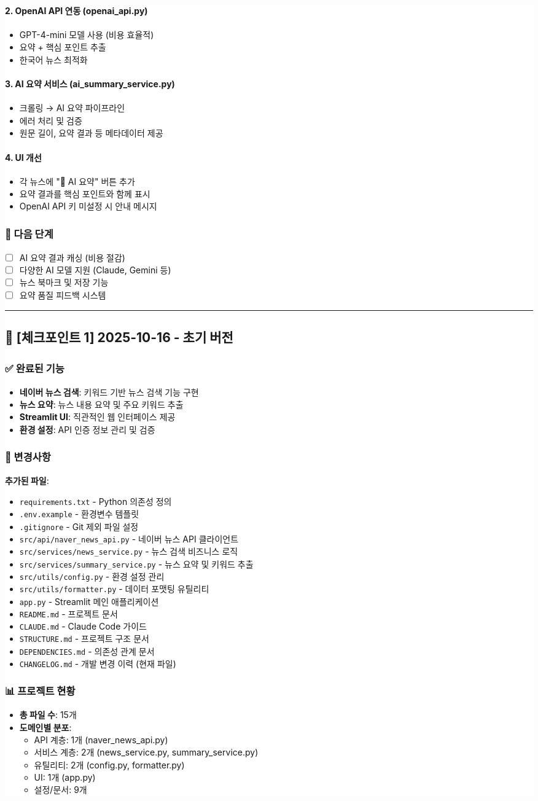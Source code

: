 #### 2. OpenAI API 연동 (openai_api.py)
- GPT-4-mini 모델 사용 (비용 효율적)
- 요약 + 핵심 포인트 추출
- 한국어 뉴스 최적화

#### 3. AI 요약 서비스 (ai_summary_service.py)
- 크롤링 → AI 요약 파이프라인
- 에러 처리 및 검증
- 원문 길이, 요약 결과 등 메타데이터 제공

#### 4. UI 개선
- 각 뉴스에 "🤖 AI 요약" 버튼 추가
- 요약 결과를 핵심 포인트와 함께 표시
- OpenAI API 키 미설정 시 안내 메시지

### 🔄 다음 단계
- [ ] AI 요약 결과 캐싱 (비용 절감)
- [ ] 다양한 AI 모델 지원 (Claude, Gemini 등)
- [ ] 뉴스 북마크 및 저장 기능
- [ ] 요약 품질 피드백 시스템

---

## 📌 [체크포인트 1] 2025-10-16 - 초기 버전

### ✅ 완료된 기능
- **네이버 뉴스 검색**: 키워드 기반 뉴스 검색 기능 구현
- **뉴스 요약**: 뉴스 내용 요약 및 주요 키워드 추출
- **Streamlit UI**: 직관적인 웹 인터페이스 제공
- **환경 설정**: API 인증 정보 관리 및 검증

### 📝 변경사항

**추가된 파일**:
- `requirements.txt` - Python 의존성 정의
- `.env.example` - 환경변수 템플릿
- `.gitignore` - Git 제외 파일 설정
- `src/api/naver_news_api.py` - 네이버 뉴스 API 클라이언트
- `src/services/news_service.py` - 뉴스 검색 비즈니스 로직
- `src/services/summary_service.py` - 뉴스 요약 및 키워드 추출
- `src/utils/config.py` - 환경 설정 관리
- `src/utils/formatter.py` - 데이터 포맷팅 유틸리티
- `app.py` - Streamlit 메인 애플리케이션
- `README.md` - 프로젝트 문서
- `CLAUDE.md` - Claude Code 가이드
- `STRUCTURE.md` - 프로젝트 구조 문서
- `DEPENDENCIES.md` - 의존성 관계 문서
- `CHANGELOG.md` - 개발 변경 이력 (현재 파일)

### 📊 프로젝트 현황
- **총 파일 수**: 15개
- **도메인별 분포**:
  - API 계층: 1개 (naver_news_api.py)
  - 서비스 계층: 2개 (news_service.py, summary_service.py)
  - 유틸리티: 2개 (config.py, formatter.py)
  - UI: 1개 (app.py)
  - 설정/문서: 9개
